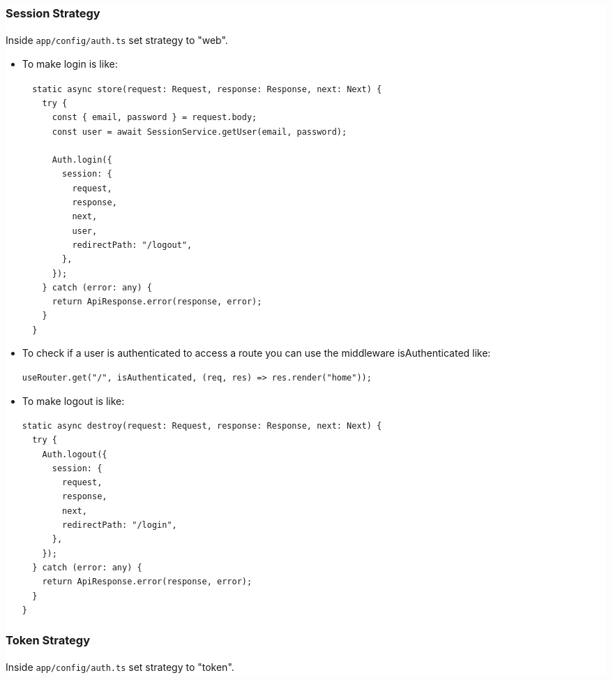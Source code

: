 ### Session Strategy

Inside `app/config/auth.ts` set strategy to "web".

- To make login is like:

  ```
    static async store(request: Request, response: Response, next: Next) {
      try {
        const { email, password } = request.body;
        const user = await SessionService.getUser(email, password);

        Auth.login({
          session: {
            request,
            response,
            next,
            user,
            redirectPath: "/logout",
          },
        });
      } catch (error: any) {
        return ApiResponse.error(response, error);
      }
    }
  ```

- To check if a user is authenticated to access a route you can use the middleware isAuthenticated like:

  `useRouter.get("/", isAuthenticated, (req, res) => res.render("home"));`

- To make logout is like:
  ```
  static async destroy(request: Request, response: Response, next: Next) {
    try {
      Auth.logout({
        session: {
          request,
          response,
          next,
          redirectPath: "/login",
        },
      });
    } catch (error: any) {
      return ApiResponse.error(response, error);
    }
  }
  ```

### Token Strategy

Inside `app/config/auth.ts` set strategy to "token".
